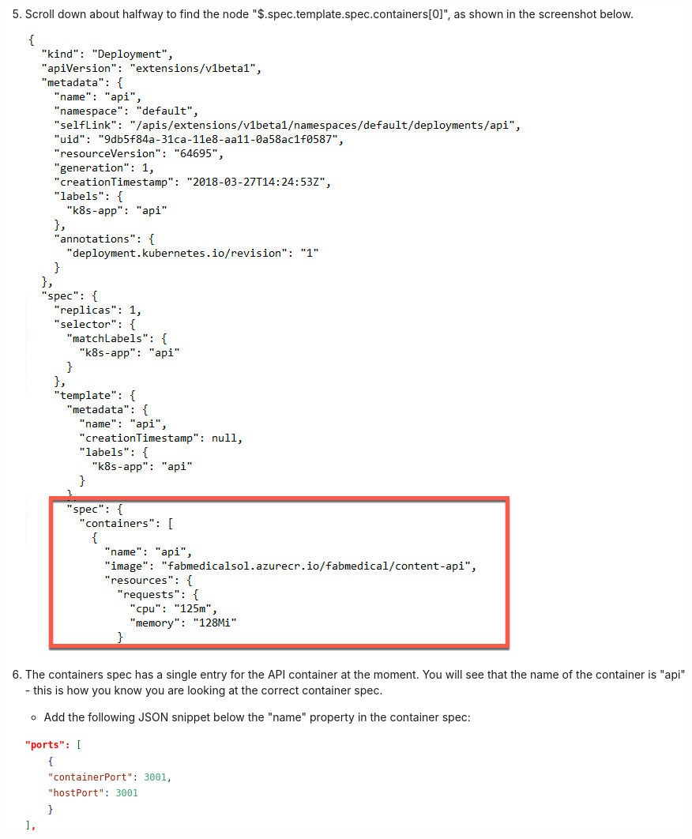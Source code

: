 5. Scroll down about halfway to find the node "\$.spec.template.spec.containers[0]", as shown in the screenshot below.

   ![Screenshot of the deployment JSON code, with the $.spec.template.spec.containers[0] section highlighted.](media/image84.png)

6. The containers spec has a single entry for the API container at the moment. You will see that the name of the container is "api" - this is how you know you are looking at the correct container spec.

   - Add the following JSON snippet below the "name" property in the container spec:

   ```json
   "ports": [
       {
       "containerPort": 3001,
       "hostPort": 3001
       }
   ],
   ```


[logo]: https://github.com/Microsoft/MCW-Template-Cloud-Workshop/raw/master/Media/ms-cloud-workshop.png
[portal]: https://portal.azure.com